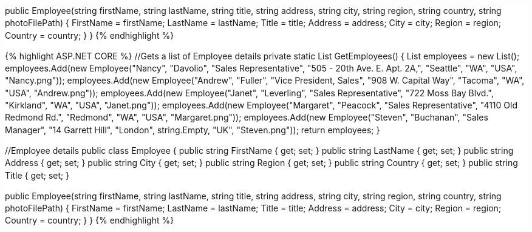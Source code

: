   public Employee(string firstName, string lastName, string title, string address, string city, string region, string country, string photoFilePath)
  {
	FirstName = firstName;
	LastName = lastName;
	Title = title;
	Address = address;
	City = city;
	Region = region;
	Country = country;
  }
}
{% endhighlight %}

{% highlight ASP.NET CORE %}
//Gets a list of Employee details
private static List<Employee> GetEmployees()
{
  List<Employee> employees = new List<Employee>();
  employees.Add(new Employee("Nancy", "Davolio", "Sales Representative", "505 - 20th Ave. E. Apt. 2A,", "Seattle", "WA", "USA", "Nancy.png"));
  employees.Add(new Employee("Andrew", "Fuller", "Vice President, Sales", "908 W. Capital Way", "Tacoma", "WA", "USA", "Andrew.png"));
  employees.Add(new Employee("Janet", "Leverling", "Sales Representative", "722 Moss Bay Blvd.", "Kirkland", "WA", "USA", "Janet.png"));
  employees.Add(new Employee("Margaret", "Peacock", "Sales Representative", "4110 Old Redmond Rd.", "Redmond", "WA", "USA", "Margaret.png"));
  employees.Add(new Employee("Steven", "Buchanan", "Sales Manager", "14 Garrett Hill", "London", string.Empty, "UK", "Steven.png"));
  return employees;
}

//Employee details
public class Employee
{
  public string FirstName { get; set; }
  public string LastName { get; set; }
  public string Address { get; set; }
  public string City { get; set; }
  public string Region { get; set; }
  public string Country { get; set; }
  public string Title { get; set; }

  public Employee(string firstName, string lastName, string title, string address, string city, string region, string country, string photoFilePath)
  {
	FirstName = firstName;
	LastName = lastName;
	Title = title;
	Address = address;
	City = city;
	Region = region;
	Country = country;
  }
}
{% endhighlight %}
